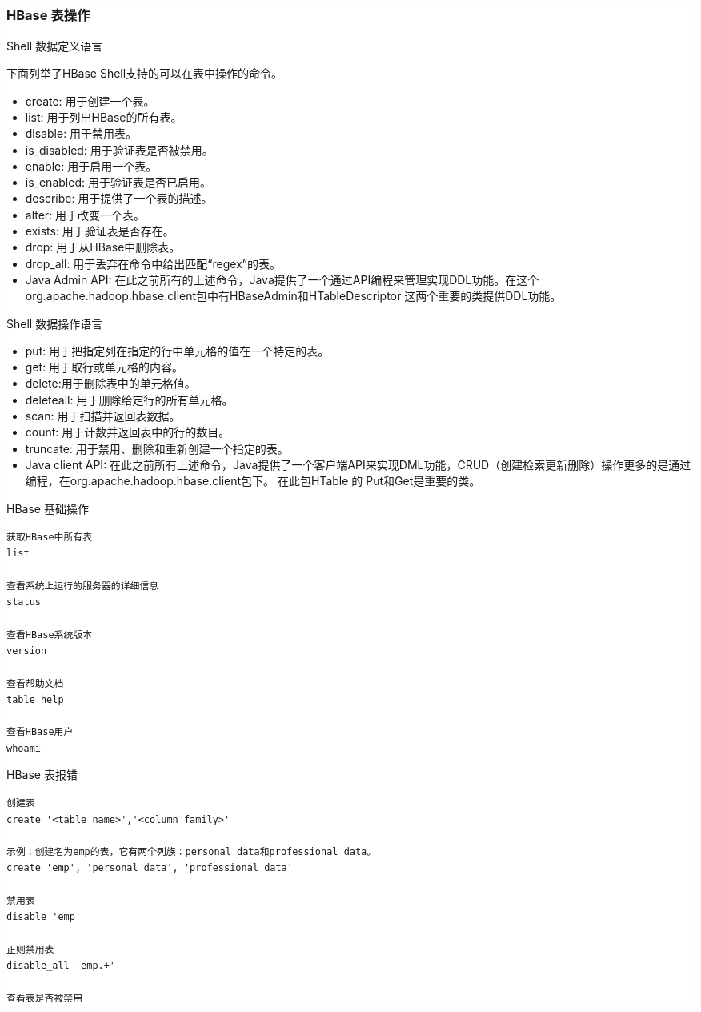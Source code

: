 ### HBase 表操作

Shell 数据定义语言

下面列举了HBase Shell支持的可以在表中操作的命令。

- create: 用于创建一个表。
- list: 用于列出HBase的所有表。
- disable: 用于禁用表。
- is_disabled: 用于验证表是否被禁用。
- enable: 用于启用一个表。
- is_enabled: 用于验证表是否已启用。
- describe: 用于提供了一个表的描述。
- alter: 用于改变一个表。
- exists: 用于验证表是否存在。
- drop: 用于从HBase中删除表。
- drop_all: 用于丢弃在命令中给出匹配“regex”的表。
- Java Admin API: 在此之前所有的上述命令，Java提供了一个通过API编程来管理实现DDL功能。在这个org.apache.hadoop.hbase.client包中有HBaseAdmin和HTableDescriptor 这两个重要的类提供DDL功能。

Shell 数据操作语言

- put: 用于把指定列在指定的行中单元格的值在一个特定的表。
- get: 用于取行或单元格的内容。
- delete:用于删除表中的单元格值。
- deleteall: 用于删除给定行的所有单元格。
- scan: 用于扫描并返回表数据。
- count: 用于计数并返回表中的行的数目。
- truncate: 用于禁用、删除和重新创建一个指定的表。
- Java client API: 在此之前所有上述命令，Java提供了一个客户端API来实现DML功能，CRUD（创建检索更新删除）操作更多的是通过编程，在org.apache.hadoop.hbase.client包下。 在此包HTable 的 Put和Get是重要的类。

HBase 基础操作

```text
获取HBase中所有表
list

查看系统上运行的服务器的详细信息
status

查看HBase系统版本
version

查看帮助文档
table_help

查看HBase用户
whoami
```

HBase 表报错

```text
创建表
create '<table name>','<column family>'

示例：创建名为emp的表，它有两个列族：personal data和professional data。
create 'emp', 'personal data', 'professional data'

禁用表
disable 'emp'

正则禁用表
disable_all 'emp.+'

查看表是否被禁用
```